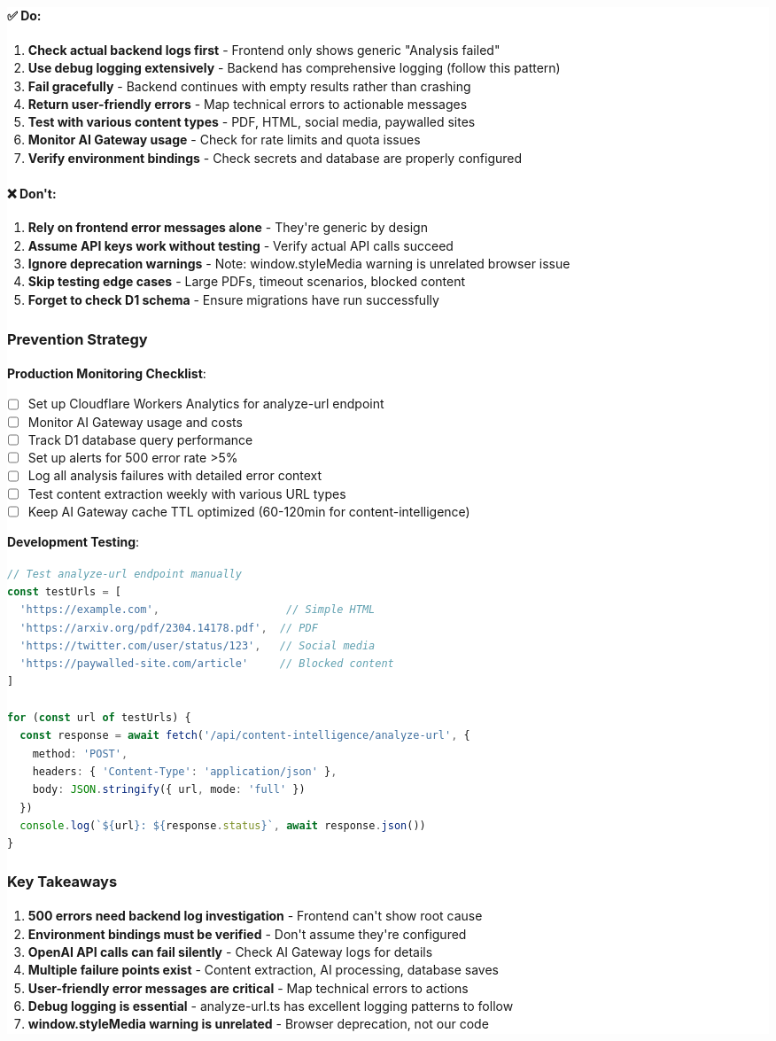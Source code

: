 #### ✅ Do:
1. **Check actual backend logs first** - Frontend only shows generic "Analysis failed"
2. **Use debug logging extensively** - Backend has comprehensive logging (follow this pattern)
3. **Fail gracefully** - Backend continues with empty results rather than crashing
4. **Return user-friendly errors** - Map technical errors to actionable messages
5. **Test with various content types** - PDF, HTML, social media, paywalled sites
6. **Monitor AI Gateway usage** - Check for rate limits and quota issues
7. **Verify environment bindings** - Check secrets and database are properly configured

#### ❌ Don't:
1. **Rely on frontend error messages alone** - They're generic by design
2. **Assume API keys work without testing** - Verify actual API calls succeed
3. **Ignore deprecation warnings** - Note: window.styleMedia warning is unrelated browser issue
4. **Skip testing edge cases** - Large PDFs, timeout scenarios, blocked content
5. **Forget to check D1 schema** - Ensure migrations have run successfully

### Prevention Strategy

**Production Monitoring Checklist**:
- [ ] Set up Cloudflare Workers Analytics for analyze-url endpoint
- [ ] Monitor AI Gateway usage and costs
- [ ] Track D1 database query performance
- [ ] Set up alerts for 500 error rate >5%
- [ ] Log all analysis failures with detailed error context
- [ ] Test content extraction weekly with various URL types
- [ ] Keep AI Gateway cache TTL optimized (60-120min for content-intelligence)

**Development Testing**:
```typescript
// Test analyze-url endpoint manually
const testUrls = [
  'https://example.com',                    // Simple HTML
  'https://arxiv.org/pdf/2304.14178.pdf',  // PDF
  'https://twitter.com/user/status/123',   // Social media
  'https://paywalled-site.com/article'     // Blocked content
]

for (const url of testUrls) {
  const response = await fetch('/api/content-intelligence/analyze-url', {
    method: 'POST',
    headers: { 'Content-Type': 'application/json' },
    body: JSON.stringify({ url, mode: 'full' })
  })
  console.log(`${url}: ${response.status}`, await response.json())
}
```

### Key Takeaways
1. **500 errors need backend log investigation** - Frontend can't show root cause
2. **Environment bindings must be verified** - Don't assume they're configured
3. **OpenAI API calls can fail silently** - Check AI Gateway logs for details
4. **Multiple failure points exist** - Content extraction, AI processing, database saves
5. **User-friendly error messages are critical** - Map technical errors to actions
6. **Debug logging is essential** - analyze-url.ts has excellent logging patterns to follow
7. **window.styleMedia warning is unrelated** - Browser deprecation, not our code
